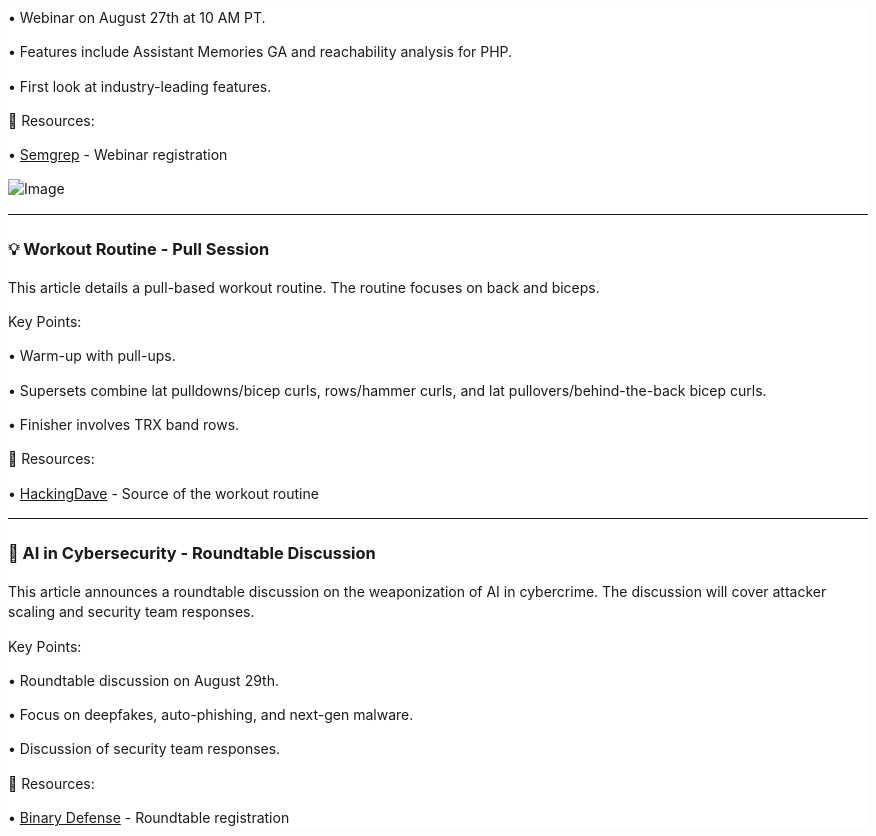 • Webinar on August 27th at 10 AM PT.


• Features include Assistant Memories GA and reachability analysis for PHP.


•  First look at industry-leading features.


🔗 Resources:

• [Semgrep](https://x.com/semgrep) - Webinar registration


![Image](https://pbs.twimg.com/amplify_video_thumb/1960386150578970624/img/mNzyGbFgRDGK6Joc.jpg)


---

### 💡 Workout Routine - Pull Session

This article details a pull-based workout routine. The routine focuses on back and biceps.

Key Points:

• Warm-up with pull-ups.


• Supersets combine lat pulldowns/bicep curls, rows/hammer curls, and lat pullovers/behind-the-back bicep curls.


• Finisher involves TRX band rows.


🔗 Resources:


• [HackingDave](https://x.com/HackingDave) - Source of the workout routine



---

### 🤖 AI in Cybersecurity - Roundtable Discussion

This article announces a roundtable discussion on the weaponization of AI in cybercrime. The discussion will cover attacker scaling and security team responses.

Key Points:

• Roundtable discussion on August 29th.


• Focus on deepfakes, auto-phishing, and next-gen malware.


•  Discussion of security team responses.


🔗 Resources:

• [Binary Defense](https://binarydefense.com/webinars/roundtable-the-influence-of-artificial-intelligence-on-modern-cybercrime?utm_source=twitter&utm_medium=social&utm_campaign=25-08-29-Influence-Of-AI-On-Cybercrime) - Roundtable registration
